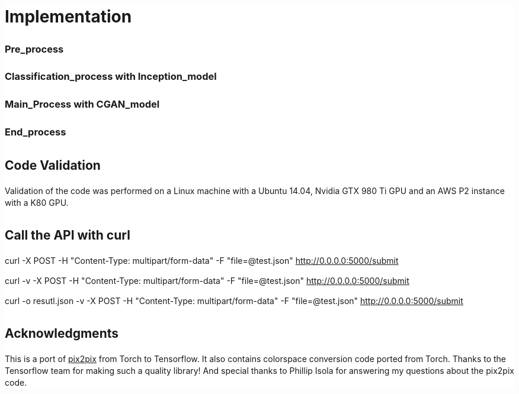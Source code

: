 # Implementation

### Pre_process
### Classification_process with Inception_model
### Main_Process with CGAN_model
### End_process


## Code Validation
Validation of the code was performed on a Linux machine with a Ubuntu 14.04, Nvidia GTX 980 Ti GPU and an AWS P2 instance with a K80 GPU.


## Call the API with curl

curl -X POST -H "Content-Type: multipart/form-data" -F "file=@test.json" http://0.0.0.0:5000/submit

curl -v -X POST -H "Content-Type: multipart/form-data" -F "file=@test.json" http://0.0.0.0:5000/submit

curl -o resutl.json -v -X POST -H "Content-Type: multipart/form-data" -F "file=@test.json" http://0.0.0.0:5000/submit

## Acknowledgments
This is a port of [pix2pix](https://github.com/phillipi/pix2pix) from Torch to Tensorflow.  It also contains colorspace conversion code ported from Torch.  Thanks to the Tensorflow team for making such a quality library!  And special thanks to Phillip Isola for answering my questions about the pix2pix code.

